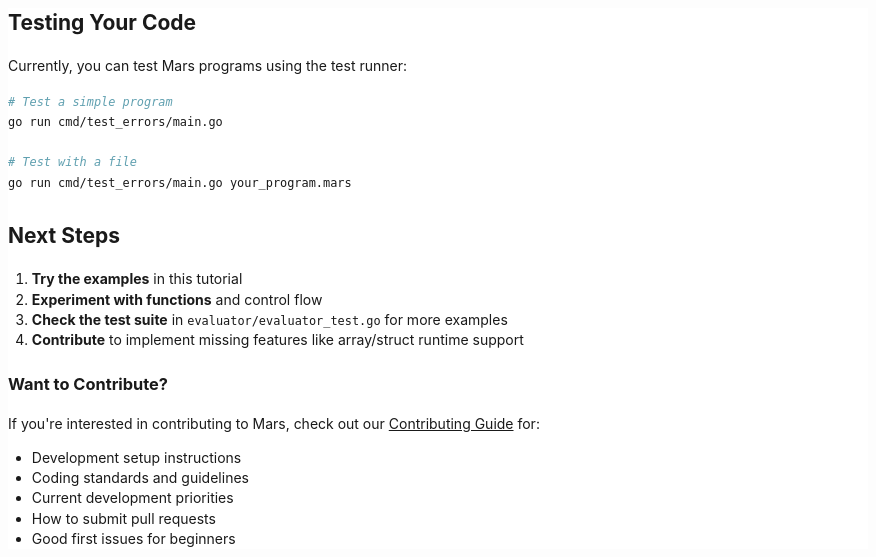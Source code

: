 ## Testing Your Code

Currently, you can test Mars programs using the test runner:

```bash
# Test a simple program
go run cmd/test_errors/main.go

# Test with a file
go run cmd/test_errors/main.go your_program.mars
```

## Next Steps

1. **Try the examples** in this tutorial
2. **Experiment with functions** and control flow
3. **Check the test suite** in `evaluator/evaluator_test.go` for more examples
4. **Contribute** to implement missing features like array/struct runtime support

### Want to Contribute?

If you're interested in contributing to Mars, check out our [Contributing Guide](../CONTRIBUTING.md) for:

- Development setup instructions
- Coding standards and guidelines
- Current development priorities
- How to submit pull requests
- Good first issues for beginners